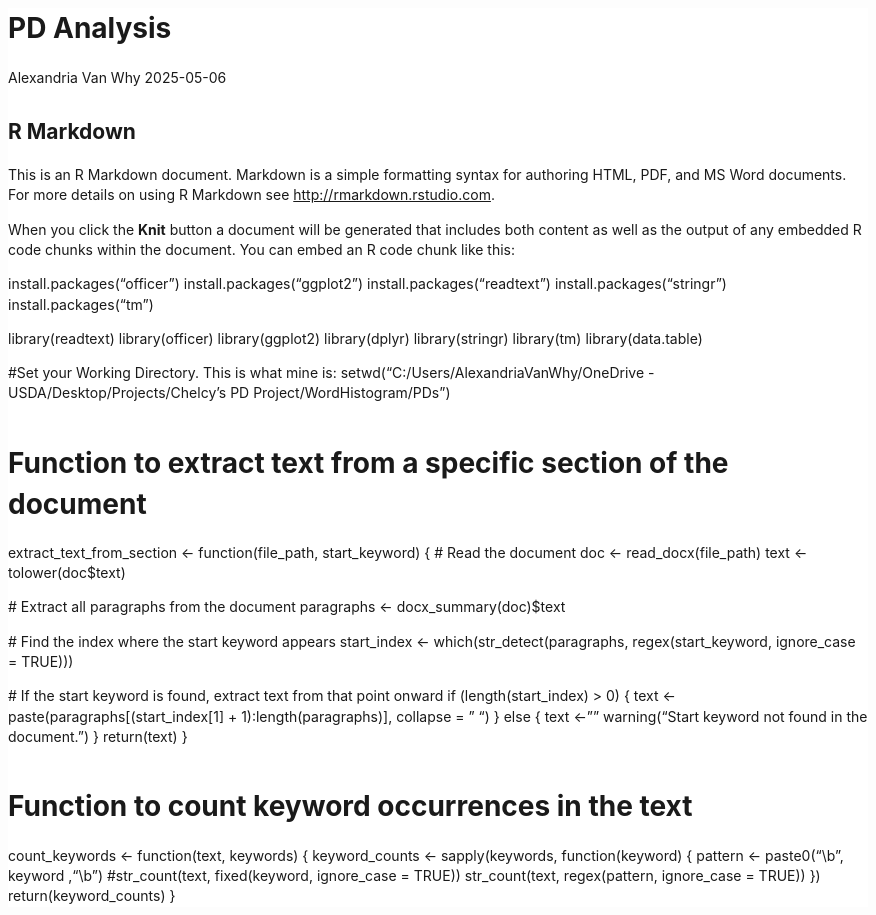 PD Analysis
================
Alexandria Van Why
2025-05-06

## R Markdown

This is an R Markdown document. Markdown is a simple formatting syntax
for authoring HTML, PDF, and MS Word documents. For more details on
using R Markdown see <http://rmarkdown.rstudio.com>.

When you click the **Knit** button a document will be generated that
includes both content as well as the output of any embedded R code
chunks within the document. You can embed an R code chunk like this:

install.packages(“officer”) install.packages(“ggplot2”)
install.packages(“readtext”) install.packages(“stringr”)
install.packages(“tm”)

library(readtext) library(officer) library(ggplot2) library(dplyr)
library(stringr) library(tm) library(data.table)

\#Set your Working Directory. This is what mine is:
setwd(“C:/Users/AlexandriaVanWhy/OneDrive -
USDA/Desktop/Projects/Chelcy’s PD Project/WordHistogram/PDs”)

# Function to extract text from a specific section of the document

extract_text_from_section \<- function(file_path, start_keyword) { \#
Read the document doc \<- read_docx(file_path) text \<-
tolower(doc\$text)

\# Extract all paragraphs from the document paragraphs \<-
docx_summary(doc)\$text

\# Find the index where the start keyword appears start_index \<-
which(str_detect(paragraphs, regex(start_keyword, ignore_case = TRUE)))

\# If the start keyword is found, extract text from that point onward if
(length(start_index) \> 0) { text \<-
paste(paragraphs\[(start_index\[1\] + 1):length(paragraphs)\], collapse
= ” “) } else { text \<-”” warning(“Start keyword not found in the
document.”) } return(text) }

# Function to count keyword occurrences in the text

count_keywords \<- function(text, keywords) { keyword_counts \<-
sapply(keywords, function(keyword) { pattern \<- paste0(“\b”, keyword
,“\b”) \#str_count(text, fixed(keyword, ignore_case = TRUE))
str_count(text, regex(pattern, ignore_case = TRUE)) })
return(keyword_counts) }
